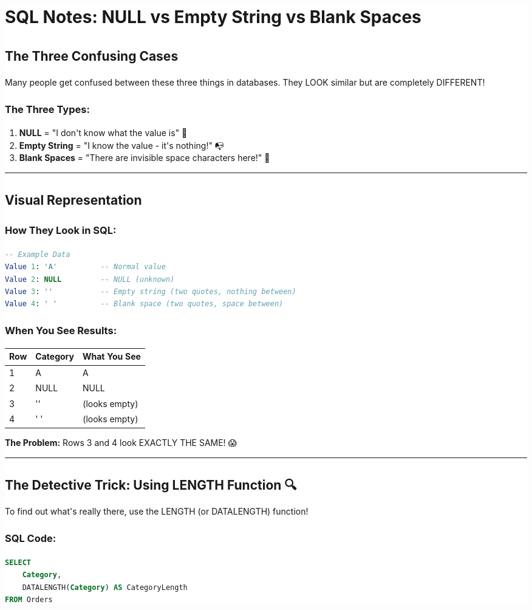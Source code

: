 # SQL Notes: NULL vs Empty String vs Blank Spaces

## The Three Confusing Cases

Many people get confused between these three things in databases. They LOOK similar but are completely DIFFERENT!

### The Three Types:

1. **NULL** = "I don't know what the value is" 🤷
2. **Empty String** = "I know the value - it's nothing!" 📭
3. **Blank Spaces** = "There are invisible space characters here!" 👻

---

## Visual Representation

### How They Look in SQL:

```sql
-- Example Data
Value 1: 'A'          -- Normal value
Value 2: NULL         -- NULL (unknown)
Value 3: ''           -- Empty string (two quotes, nothing between)
Value 4: ' '          -- Blank space (two quotes, space between)
```

### When You See Results:
| Row | Category | What You See |
|-----|----------|--------------|
| 1   | A        | A            |
| 2   | NULL     | NULL         |
| 3   | ''       | (looks empty)|
| 4   | ' '      | (looks empty)|

**The Problem:** Rows 3 and 4 look EXACTLY THE SAME! 😱

---

## The Detective Trick: Using LENGTH Function 🔍

To find out what's really there, use the LENGTH (or DATALENGTH) function!

### SQL Code:
```sql
SELECT 
    Category,
    DATALENGTH(Category) AS CategoryLength
FROM Orders
```
